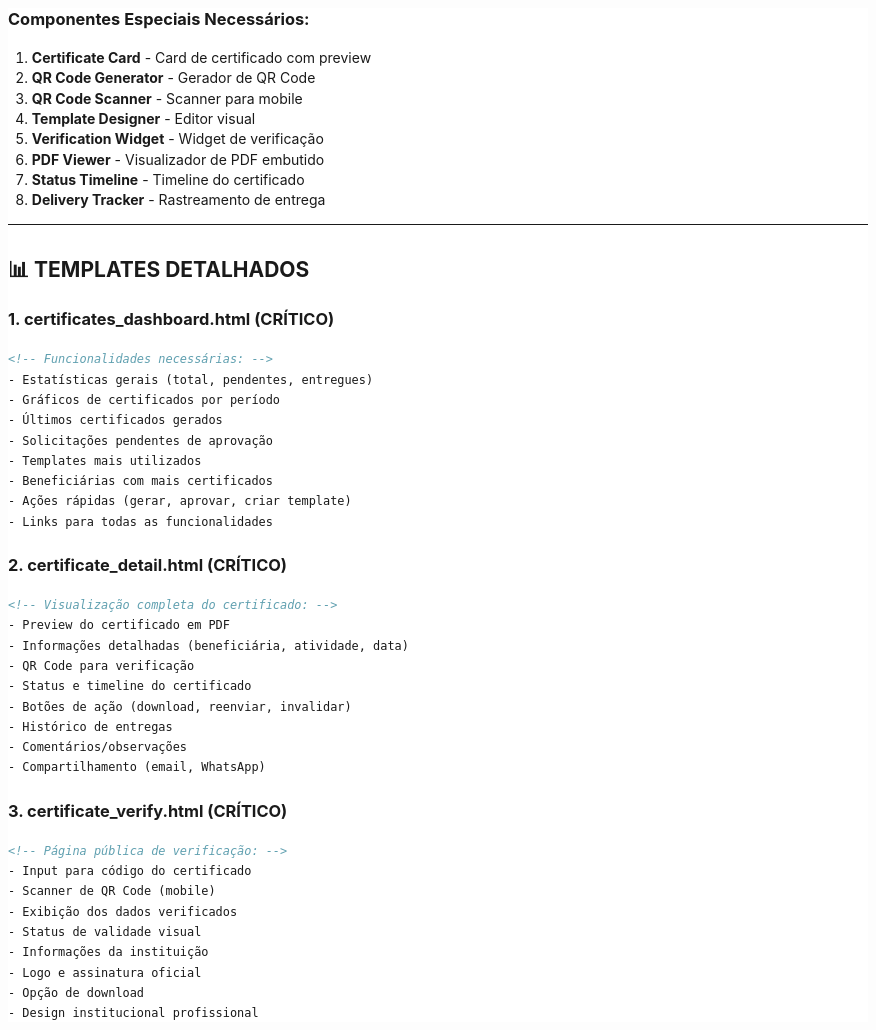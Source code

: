 ### **Componentes Especiais Necessários:**
1. **Certificate Card** - Card de certificado com preview
2. **QR Code Generator** - Gerador de QR Code
3. **QR Code Scanner** - Scanner para mobile
4. **Template Designer** - Editor visual
5. **Verification Widget** - Widget de verificação
6. **PDF Viewer** - Visualizador de PDF embutido
7. **Status Timeline** - Timeline do certificado
8. **Delivery Tracker** - Rastreamento de entrega

---

## 📊 **TEMPLATES DETALHADOS**

### **1. certificates_dashboard.html (CRÍTICO)**
```html
<!-- Funcionalidades necessárias: -->
- Estatísticas gerais (total, pendentes, entregues)
- Gráficos de certificados por período
- Últimos certificados gerados
- Solicitações pendentes de aprovação
- Templates mais utilizados
- Beneficiárias com mais certificados
- Ações rápidas (gerar, aprovar, criar template)
- Links para todas as funcionalidades
```

### **2. certificate_detail.html (CRÍTICO)**
```html
<!-- Visualização completa do certificado: -->
- Preview do certificado em PDF
- Informações detalhadas (beneficiária, atividade, data)
- QR Code para verificação
- Status e timeline do certificado
- Botões de ação (download, reenviar, invalidar)
- Histórico de entregas
- Comentários/observações
- Compartilhamento (email, WhatsApp)
```

### **3. certificate_verify.html (CRÍTICO)**
```html
<!-- Página pública de verificação: -->
- Input para código do certificado
- Scanner de QR Code (mobile)
- Exibição dos dados verificados
- Status de validade visual
- Informações da instituição
- Logo e assinatura oficial
- Opção de download
- Design institucional profissional
```
